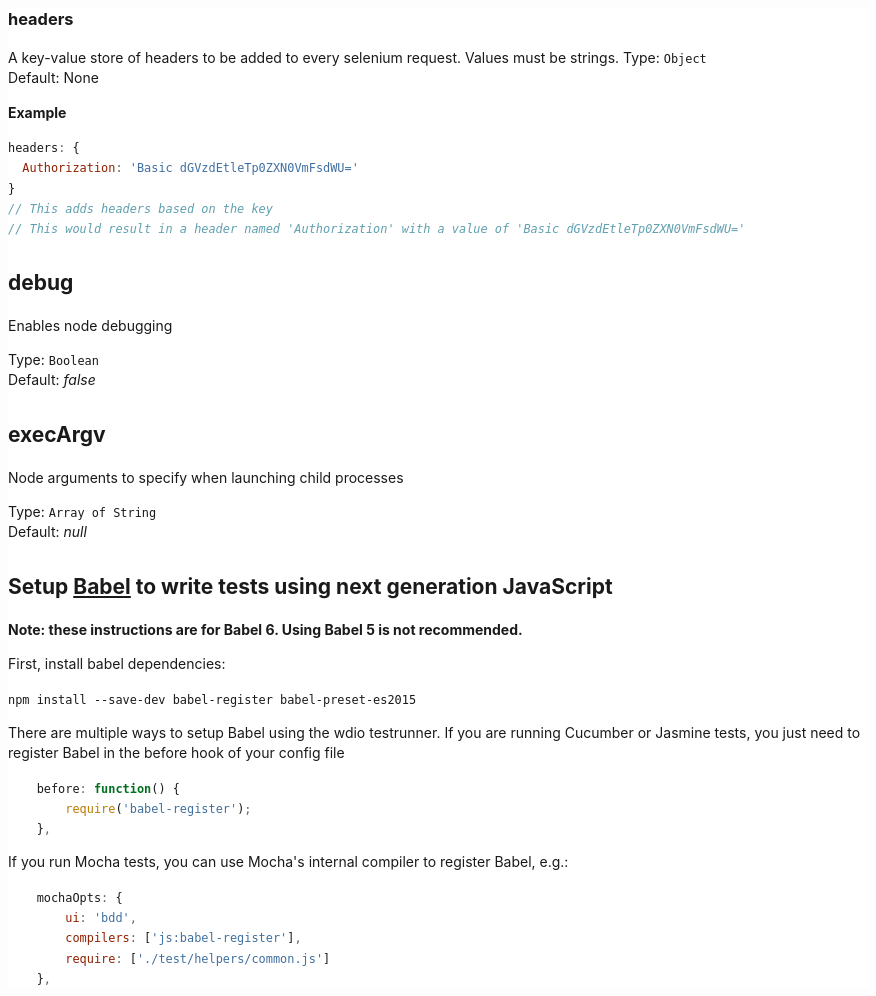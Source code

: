 ### headers
A key-value store of headers to be added to every selenium request. Values must be strings.
Type: `Object`<br>
Default: None

**Example**

```js
headers: {
  Authorization: 'Basic dGVzdEtleTp0ZXN0VmFsdWU='
}
// This adds headers based on the key
// This would result in a header named 'Authorization' with a value of 'Basic dGVzdEtleTp0ZXN0VmFsdWU='
```

## debug

Enables node debugging

Type: `Boolean`<br>
Default: *false*

## execArgv
Node arguments to specify when launching child processes

Type: `Array of String`<br>
Default: *null*

## Setup [Babel](https://babeljs.io/) to write tests using next generation JavaScript

**Note: these instructions are for Babel 6.  Using Babel 5 is not recommended.**

First, install babel dependencies:
```
npm install --save-dev babel-register babel-preset-es2015
```

There are multiple ways to setup Babel using the wdio testrunner. If you are running Cucumber or Jasmine tests, you just need
to register Babel in the before hook of your config file

```js
    before: function() {
        require('babel-register');
    },
```

If you run Mocha tests, you can use Mocha's internal compiler to register Babel, e.g.:

```js
    mochaOpts: {
        ui: 'bdd',
        compilers: ['js:babel-register'],
        require: ['./test/helpers/common.js']
    },
```
